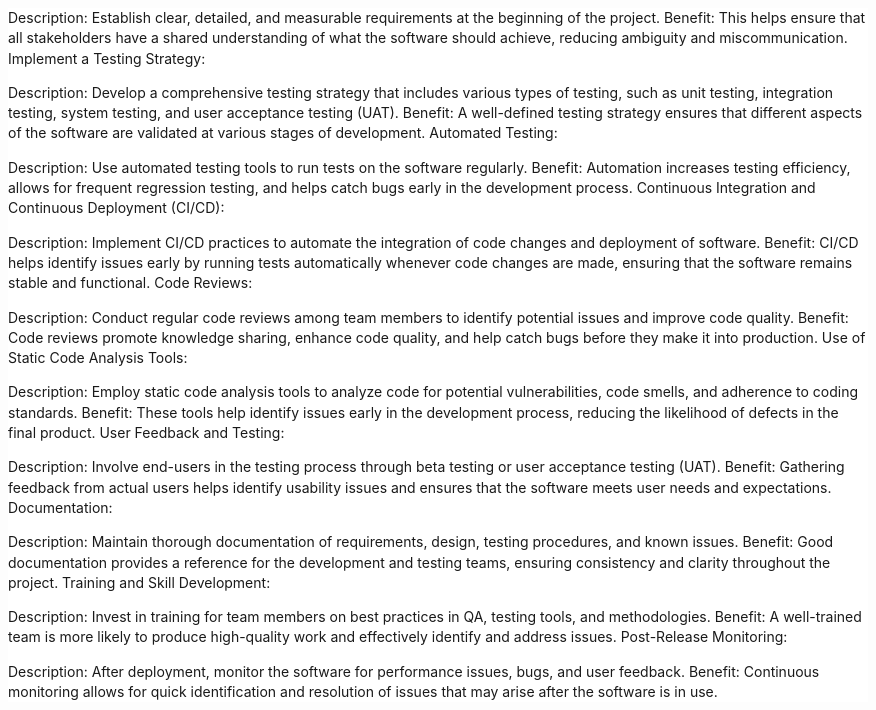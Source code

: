 Description: Establish clear, detailed, and measurable requirements at the beginning of the project.
Benefit: This helps ensure that all stakeholders have a shared understanding of what the software should achieve, reducing ambiguity and miscommunication.
Implement a Testing Strategy:

Description: Develop a comprehensive testing strategy that includes various types of testing, such as unit testing, integration testing, system testing, and user acceptance testing (UAT).
Benefit: A well-defined testing strategy ensures that different aspects of the software are validated at various stages of development.
Automated Testing:

Description: Use automated testing tools to run tests on the software regularly.
Benefit: Automation increases testing efficiency, allows for frequent regression testing, and helps catch bugs early in the development process.
Continuous Integration and Continuous Deployment (CI/CD):

Description: Implement CI/CD practices to automate the integration of code changes and deployment of software.
Benefit: CI/CD helps identify issues early by running tests automatically whenever code changes are made, ensuring that the software remains stable and functional.
Code Reviews:

Description: Conduct regular code reviews among team members to identify potential issues and improve code quality.
Benefit: Code reviews promote knowledge sharing, enhance code quality, and help catch bugs before they make it into production.
Use of Static Code Analysis Tools:

Description: Employ static code analysis tools to analyze code for potential vulnerabilities, code smells, and adherence to coding standards.
Benefit: These tools help identify issues early in the development process, reducing the likelihood of defects in the final product.
User Feedback and Testing:

Description: Involve end-users in the testing process through beta testing or user acceptance testing (UAT).
Benefit: Gathering feedback from actual users helps identify usability issues and ensures that the software meets user needs and expectations.
Documentation:

Description: Maintain thorough documentation of requirements, design, testing procedures, and known issues.
Benefit: Good documentation provides a reference for the development and testing teams, ensuring consistency and clarity throughout the project.
Training and Skill Development:

Description: Invest in training for team members on best practices in QA, testing tools, and methodologies.
Benefit: A well-trained team is more likely to produce high-quality work and effectively identify and address issues.
Post-Release Monitoring:

Description: After deployment, monitor the software for performance issues, bugs, and user feedback.
Benefit: Continuous monitoring allows for quick identification and resolution of issues that may arise after the software is in use.
